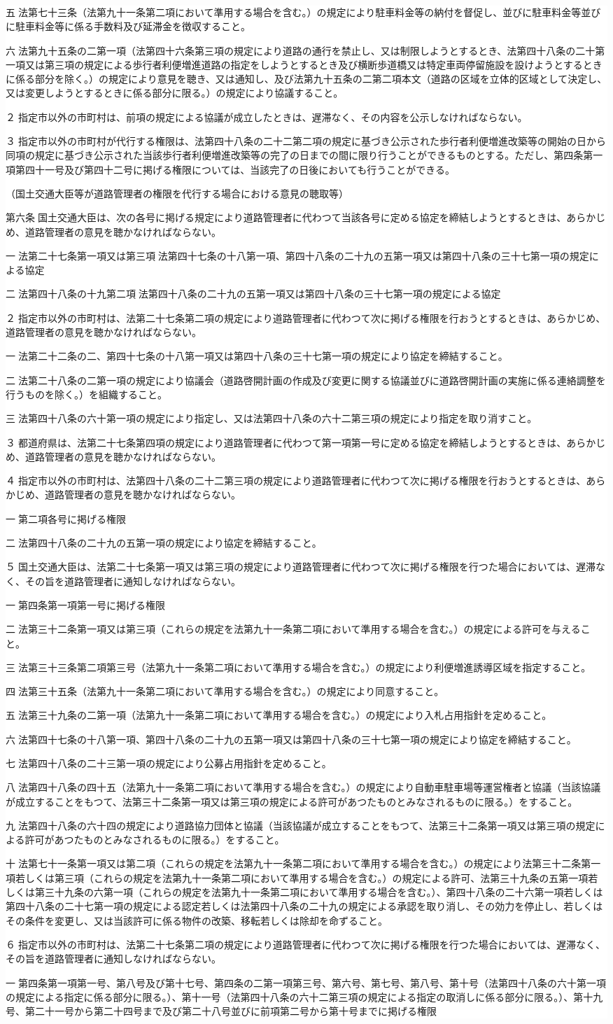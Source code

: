 五 法第七十三条（法第九十一条第二項において準用する場合を含む。）の規定により駐車料金等の納付を督促し、並びに駐車料金等並びに駐車料金等に係る手数料及び延滞金を徴収すること。

六 法第九十五条の二第一項（法第四十六条第三項の規定により道路の通行を禁止し、又は制限しようとするとき、法第四十八条の二十第一項又は第三項の規定による歩行者利便増進道路の指定をしようとするとき及び横断歩道橋又は特定車両停留施設を設けようとするときに係る部分を除く。）の規定により意見を聴き、又は通知し、及び法第九十五条の二第二項本文（道路の区域を立体的区域として決定し、又は変更しようとするときに係る部分に限る。）の規定により協議すること。

２ 指定市以外の市町村は、前項の規定による協議が成立したときは、遅滞なく、その内容を公示しなければならない。

３ 指定市以外の市町村が代行する権限は、法第四十八条の二十二第二項の規定に基づき公示された歩行者利便増進改築等の開始の日から同項の規定に基づき公示された当該歩行者利便増進改築等の完了の日までの間に限り行うことができるものとする。ただし、第四条第一項第四十一号及び第四十二号に掲げる権限については、当該完了の日後においても行うことができる。

（国土交通大臣等が道路管理者の権限を代行する場合における意見の聴取等）

第六条 国土交通大臣は、次の各号に掲げる規定により道路管理者に代わつて当該各号に定める協定を締結しようとするときは、あらかじめ、道路管理者の意見を聴かなければならない。

一 法第二十七条第一項又は第三項 法第四十七条の十八第一項、第四十八条の二十九の五第一項又は第四十八条の三十七第一項の規定による協定

二 法第四十八条の十九第二項 法第四十八条の二十九の五第一項又は第四十八条の三十七第一項の規定による協定

２ 指定市以外の市町村は、法第二十七条第二項の規定により道路管理者に代わつて次に掲げる権限を行おうとするときは、あらかじめ、道路管理者の意見を聴かなければならない。

一 法第二十二条の二、第四十七条の十八第一項又は第四十八条の三十七第一項の規定により協定を締結すること。

二 法第二十八条の二第一項の規定により協議会（道路啓開計画の作成及び変更に関する協議並びに道路啓開計画の実施に係る連絡調整を行うものを除く。）を組織すること。

三 法第四十八条の六十第一項の規定により指定し、又は法第四十八条の六十二第三項の規定により指定を取り消すこと。

３ 都道府県は、法第二十七条第四項の規定により道路管理者に代わつて第一項第一号に定める協定を締結しようとするときは、あらかじめ、道路管理者の意見を聴かなければならない。

４ 指定市以外の市町村は、法第四十八条の二十二第三項の規定により道路管理者に代わつて次に掲げる権限を行おうとするときは、あらかじめ、道路管理者の意見を聴かなければならない。

一 第二項各号に掲げる権限

二 法第四十八条の二十九の五第一項の規定により協定を締結すること。

５ 国土交通大臣は、法第二十七条第一項又は第三項の規定により道路管理者に代わつて次に掲げる権限を行つた場合においては、遅滞なく、その旨を道路管理者に通知しなければならない。

一 第四条第一項第一号に掲げる権限

二 法第三十二条第一項又は第三項（これらの規定を法第九十一条第二項において準用する場合を含む。）の規定による許可を与えること。

三 法第三十三条第二項第三号（法第九十一条第二項において準用する場合を含む。）の規定により利便増進誘導区域を指定すること。

四 法第三十五条（法第九十一条第二項において準用する場合を含む。）の規定により同意すること。

五 法第三十九条の二第一項（法第九十一条第二項において準用する場合を含む。）の規定により入札占用指針を定めること。

六 法第四十七条の十八第一項、第四十八条の二十九の五第一項又は第四十八条の三十七第一項の規定により協定を締結すること。

七 法第四十八条の二十三第一項の規定により公募占用指針を定めること。

八 法第四十八条の四十五（法第九十一条第二項において準用する場合を含む。）の規定により自動車駐車場等運営権者と協議（当該協議が成立することをもつて、法第三十二条第一項又は第三項の規定による許可があつたものとみなされるものに限る。）をすること。

九 法第四十八条の六十四の規定により道路協力団体と協議（当該協議が成立することをもつて、法第三十二条第一項又は第三項の規定による許可があつたものとみなされるものに限る。）をすること。

十 法第七十一条第一項又は第二項（これらの規定を法第九十一条第二項において準用する場合を含む。）の規定により法第三十二条第一項若しくは第三項（これらの規定を法第九十一条第二項において準用する場合を含む。）の規定による許可、法第三十九条の五第一項若しくは第三十九条の六第一項（これらの規定を法第九十一条第二項において準用する場合を含む。）、第四十八条の二十六第一項若しくは第四十八条の二十七第一項の規定による認定若しくは法第四十八条の二十九の規定による承認を取り消し、その効力を停止し、若しくはその条件を変更し、又は当該許可に係る物件の改築、移転若しくは除却を命ずること。

６ 指定市以外の市町村は、法第二十七条第二項の規定により道路管理者に代わつて次に掲げる権限を行つた場合においては、遅滞なく、その旨を道路管理者に通知しなければならない。

一 第四条第一項第一号、第八号及び第十七号、第四条の二第一項第三号、第六号、第七号、第八号、第十号（法第四十八条の六十第一項の規定による指定に係る部分に限る。）、第十一号（法第四十八条の六十二第三項の規定による指定の取消しに係る部分に限る。）、第十九号、第二十一号から第二十四号まで及び第二十八号並びに前項第二号から第十号までに掲げる権限
